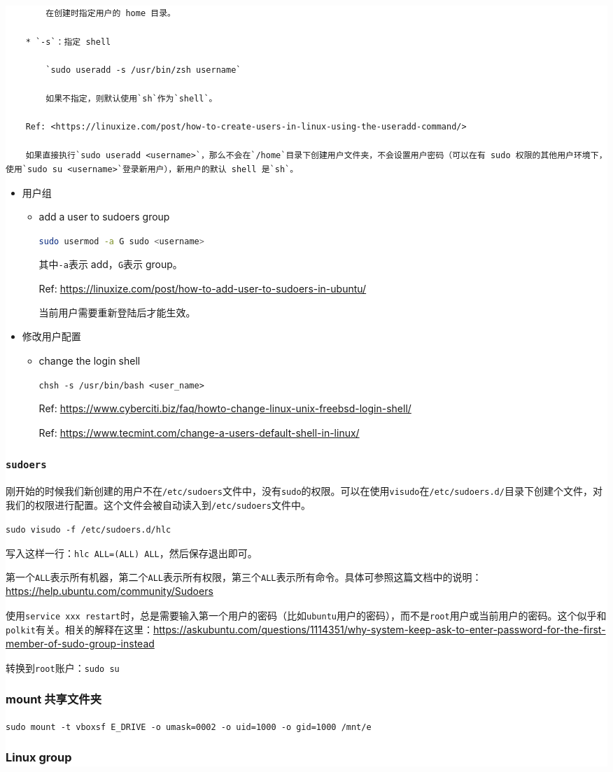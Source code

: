             在创建时指定用户的 home 目录。

        * `-s`：指定 shell

            `sudo useradd -s /usr/bin/zsh username`

            如果不指定，则默认使用`sh`作为`shell`。

        Ref: <https://linuxize.com/post/how-to-create-users-in-linux-using-the-useradd-command/>

        如果直接执行`sudo useradd <username>`，那么不会在`/home`目录下创建用户文件夹，不会设置用户密码（可以在有 sudo 权限的其他用户环境下，使用`sudo su <username>`登录新用户），新用户的默认 shell 是`sh`。

* 用户组

    * add a user to sudoers group

        ```bash
        sudo usermod -a G sudo <username>
        ```

        其中`-a`表示 add，`G`表示 group。

        Ref: <https://linuxize.com/post/how-to-add-user-to-sudoers-in-ubuntu/>

        当前用户需要重新登陆后才能生效。

* 修改用户配置

    * change the login shell

        `chsh -s /usr/bin/bash <user_name>`

        Ref: <https://www.cyberciti.biz/faq/howto-change-linux-unix-freebsd-login-shell/>

        Ref: <https://www.tecmint.com/change-a-users-default-shell-in-linux/>

### `sudoers`

刚开始的时候我们新创建的用户不在`/etc/sudoers`文件中，没有`sudo`的权限。可以在使用`visudo`在`/etc/sudoers.d/`目录下创建个文件，对我们的权限进行配置。这个文件会被自动读入到`/etc/sudoers`文件中。

`sudo visudo -f /etc/sudoers.d/hlc`

写入这样一行：`hlc ALL=(ALL) ALL`，然后保存退出即可。

第一个`ALL`表示所有机器，第二个`ALL`表示所有权限，第三个`ALL`表示所有命令。具体可参照这篇文档中的说明：<https://help.ubuntu.com/community/Sudoers>

使用`service xxx restart`时，总是需要输入第一个用户的密码（比如`ubuntu`用户的密码），而不是`root`用户或当前用户的密码。这个似乎和`polkit`有关。相关的解释在这里：<https://askubuntu.com/questions/1114351/why-system-keep-ask-to-enter-password-for-the-first-member-of-sudo-group-instead>

转换到`root`账户：`sudo su`

### mount 共享文件夹

`sudo mount -t vboxsf E_DRIVE -o umask=0002 -o uid=1000 -o gid=1000 /mnt/e`

### Linux group
